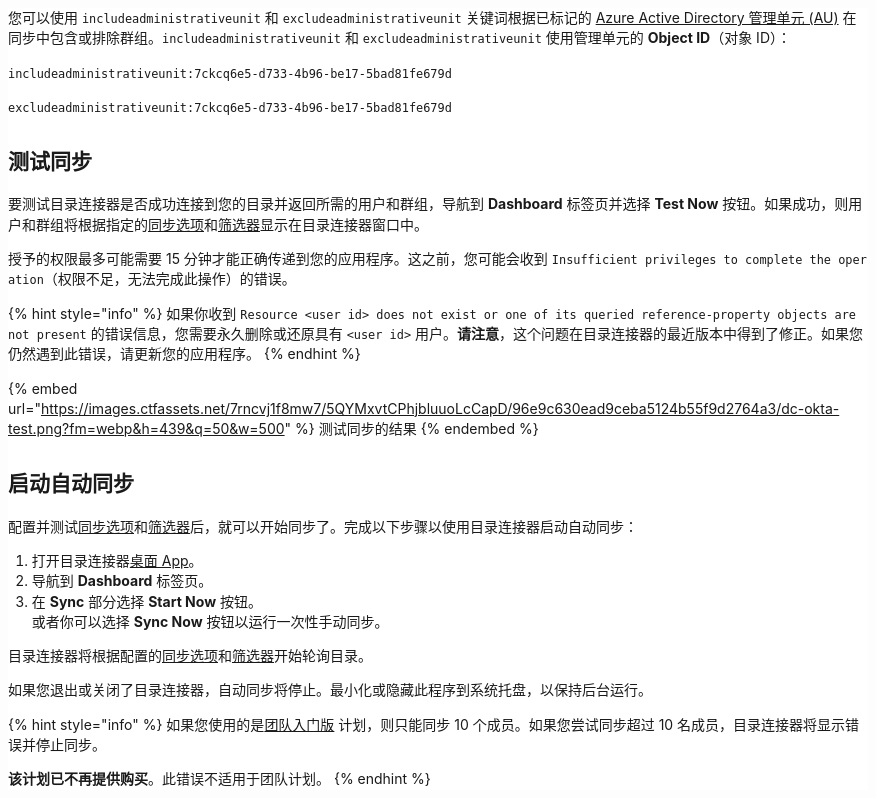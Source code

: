 您可以使用 `includeadministrativeunit` 和 `excludeadministrativeunit` 关键词根据已标记的 [Azure Active Directory 管理单元 (AU)](https://docs.microsoft.com/en-us/azure/active-directory/roles/administrative-units) 在同步中包含或排除群组。`includeadministrativeunit`  和 `excludeadministrativeunit` 使用管理单元的 **Object ID**（对象 ID）：

```systemd
includeadministrativeunit:7ckcq6e5-d733-4b96-be17-5bad81fe679d
```

```systemd
excludeadministrativeunit:7ckcq6e5-d733-4b96-be17-5bad81fe679d
```

## 测试同步 <a href="#test-a-sync" id="test-a-sync"></a>

要测试目录连接器是否成功连接到您的目录并返回所需的用户和群组，导航到 **Dashboard** 标签页并选择 **Test Now** 按钮。如果成功，则用户和群组将根据指定的[同步选项](sync-with-active-directory-or-ldap.md#configure-sync-options)和[筛选器](sync-with-active-directory-or-ldap.md#specify-sync-filters)显示在目录连接器窗口中。

授予的权限最多可能需要 15 分钟才能正确传递到您的应用程序。这之前，您可能会收到 `Insufficient privileges to complete the operation`（权限不足，无法完成此操作）的错误。

{% hint style="info" %}
如果你收到 `Resource <user id> does not exist or one of its queried reference-property objects are not present` 的错误信息，您需要永久删除或还原具有 `<user id>` 用户。**请注意**，这个问题在目录连接器的最近版本中得到了修正。如果您仍然遇到此错误，请更新您的应用程序。
{% endhint %}

{% embed url="https://images.ctfassets.net/7rncvj1f8mw7/5QYMxvtCPhjbluuoLcCapD/96e9c630ead9ceba5124b55f9d2764a3/dc-okta-test.png?fm=webp&h=439&q=50&w=500" %}
测试同步的结果
{% endembed %}

## 启动自动同步 <a href="#start-automatic-sync" id="start-automatic-sync"></a>

配置并测试[同步选项](sync-with-active-directory-or-ldap.md#configure-sync-options)和[筛选器](sync-with-active-directory-or-ldap.md#specify-sync-filters)后，就可以开始同步了。完成以下步骤以使用目录连接器启动自动同步：

1. 打开目录连接器[桌面 App](directory-connector-desktop-app.md)。
2. 导航到 **Dashboard** 标签页。
3. 在 **Sync** 部分选择 **Start Now** 按钮。\
   或者你可以选择 **Sync Now** 按钮以运行一次性手动同步。

目录连接器将根据配置的[同步选项](sync-with-active-directory-or-ldap.md#configure-sync-options)和[筛选器](sync-with-active-directory-or-ldap.md#specify-sync-filters)开始轮询目录。

如果您退出或关闭了目录连接器，自动同步将停止。最小化或隐藏此程序到系统托盘，以保持后台运行。

{% hint style="info" %}
如果您使用的是[团队入门版](../../../plans-and-pricing/password-manager/about-bitwarden-plans.md#teams-starter-organizations) 计划，则只能同步 10 个成员。如果您尝试同步超过 10 名成员，目录连接器将显示错误并停止同步。

**该计划已不再提供购买**。此错误不适用于团队计划。
{% endhint %}
